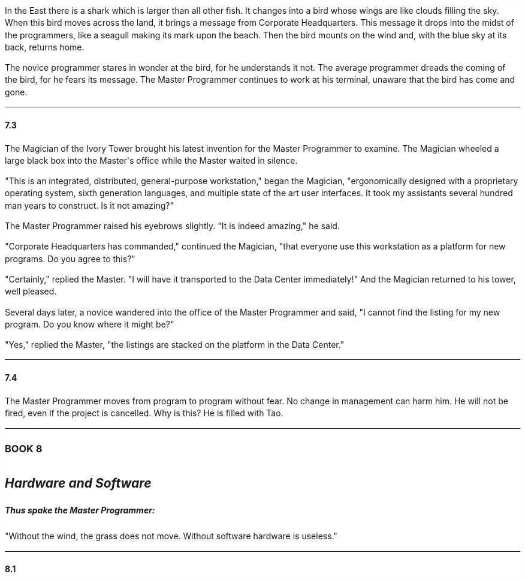 In the East there is a shark which is larger than all other fish. It changes into a bird whose wings are like clouds filling the sky. When this bird moves across the land, it brings a message from Corporate Headquarters. This message it drops into the midst of the programmers, like a seagull making its mark upon the beach. Then the bird mounts on the wind and, with the blue sky at its back, returns home.

The novice programmer stares in wonder at the bird, for he understands it not. The average programmer dreads the coming of the bird, for he fears its message. The Master Programmer continues to work at his terminal, unaware that the bird has come and gone.

---

#### 7.3

The Magician of the Ivory Tower brought his latest invention for the Master Programmer to examine. The Magician wheeled a large black box into the Master's office while the Master waited in silence.

"This is an integrated, distributed, general-purpose workstation," began the Magician, "ergonomically designed with a proprietary operating system, sixth generation languages, and multiple state of the art user interfaces. It took my assistants several hundred man years to construct. Is it not amazing?"

The Master Programmer raised his eyebrows slightly. "It is indeed amazing," he said.

"Corporate Headquarters has commanded," continued the Magician, "that everyone use this workstation as a platform for new programs. Do you agree to this?"

"Certainly," replied the Master. "I will have it transported to the Data Center immediately!" And the Magician returned to his tower, well pleased.

Several days later, a novice wandered into the office of the Master Programmer and said, "I cannot find the listing for my new program. Do you know where it might be?"

"Yes," replied the Master, "the listings are stacked on the platform in the Data Center."

---

#### 7.4

The Master Programmer moves from program to program without fear. No change in management can harm him. He will not be fired, even if the project is cancelled. Why is this? He is filled with Tao.

---

### BOOK 8

## _Hardware and Software_

##### Thus spake the Master Programmer:

"Without the wind, the grass does not move. Without software hardware is useless."

---

#### 8.1
